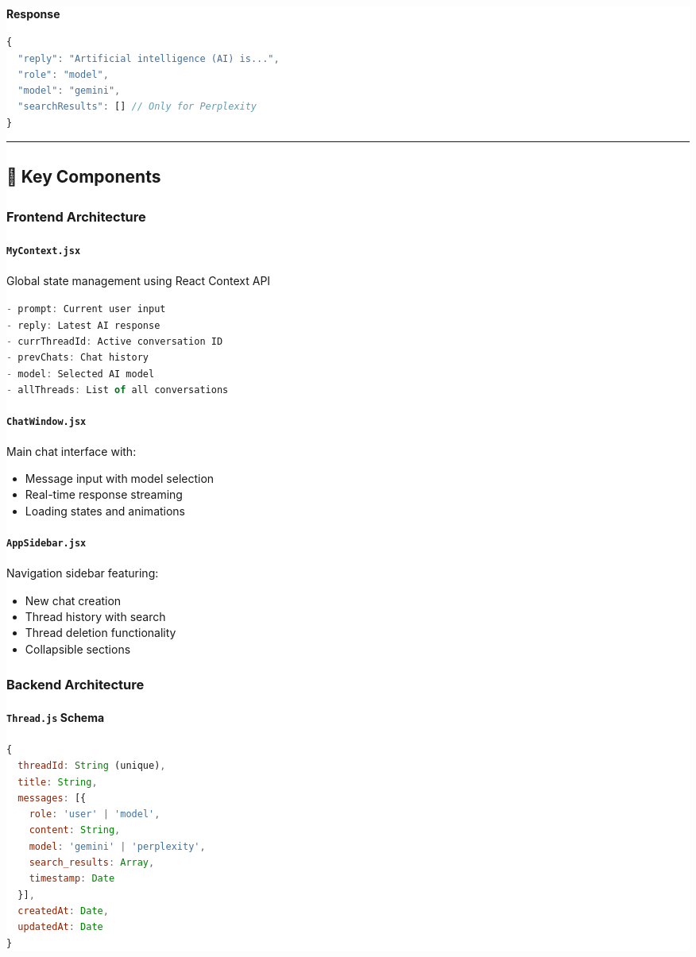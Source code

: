 **Response**
```javascript
{
  "reply": "Artificial intelligence (AI) is...",
  "role": "model",
  "model": "gemini",
  "searchResults": [] // Only for Perplexity
}
```

---

## 🧩 Key Components

### Frontend Architecture

#### `MyContext.jsx`
Global state management using React Context API
```javascript
- prompt: Current user input
- reply: Latest AI response
- currThreadId: Active conversation ID
- prevChats: Chat history
- model: Selected AI model
- allThreads: List of all conversations
```

#### `ChatWindow.jsx`
Main chat interface with:
- Message input with model selection
- Real-time response streaming
- Loading states and animations

#### `AppSidebar.jsx`
Navigation sidebar featuring:
- New chat creation
- Thread history with search
- Thread deletion functionality
- Collapsible sections

### Backend Architecture

#### `Thread.js` Schema
```javascript
{
  threadId: String (unique),
  title: String,
  messages: [{
    role: 'user' | 'model',
    content: String,
    model: 'gemini' | 'perplexity',
    search_results: Array,
    timestamp: Date
  }],
  createdAt: Date,
  updatedAt: Date
}
```
